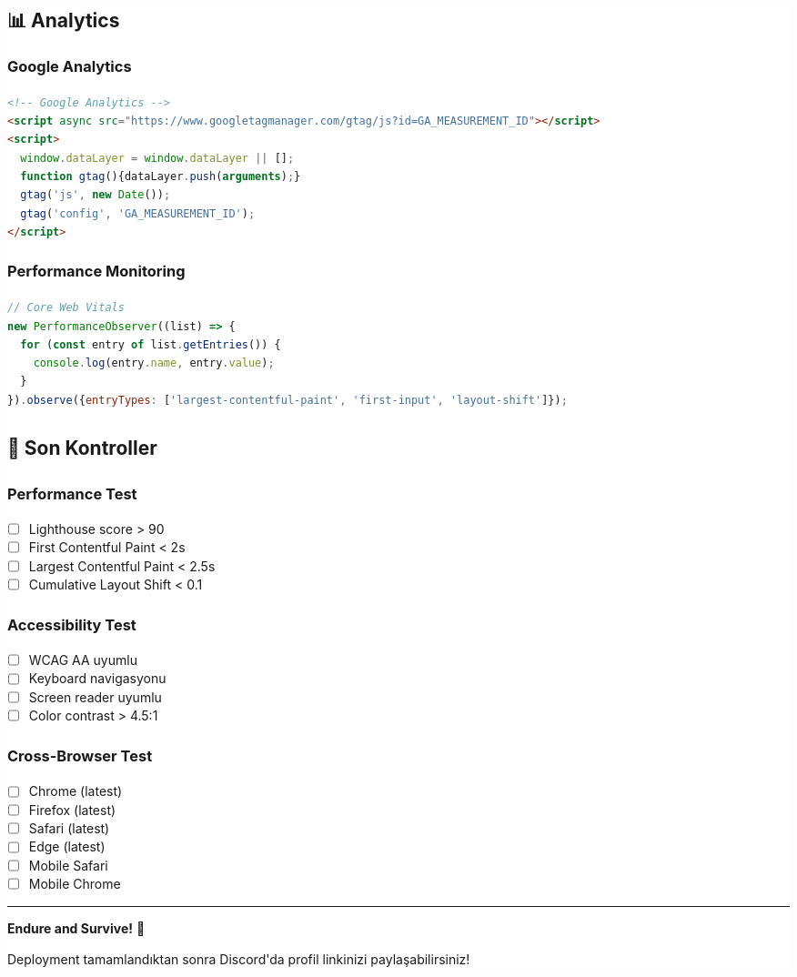 ## 📊 Analytics

### Google Analytics
```html
<!-- Google Analytics -->
<script async src="https://www.googletagmanager.com/gtag/js?id=GA_MEASUREMENT_ID"></script>
<script>
  window.dataLayer = window.dataLayer || [];
  function gtag(){dataLayer.push(arguments);}
  gtag('js', new Date());
  gtag('config', 'GA_MEASUREMENT_ID');
</script>
```

### Performance Monitoring
```javascript
// Core Web Vitals
new PerformanceObserver((list) => {
  for (const entry of list.getEntries()) {
    console.log(entry.name, entry.value);
  }
}).observe({entryTypes: ['largest-contentful-paint', 'first-input', 'layout-shift']});
```

## 🎯 Son Kontroller

### Performance Test
- [ ] Lighthouse score > 90
- [ ] First Contentful Paint < 2s
- [ ] Largest Contentful Paint < 2.5s
- [ ] Cumulative Layout Shift < 0.1

### Accessibility Test
- [ ] WCAG AA uyumlu
- [ ] Keyboard navigasyonu
- [ ] Screen reader uyumlu
- [ ] Color contrast > 4.5:1

### Cross-Browser Test
- [ ] Chrome (latest)
- [ ] Firefox (latest)
- [ ] Safari (latest)
- [ ] Edge (latest)
- [ ] Mobile Safari
- [ ] Mobile Chrome

---

**Endure and Survive!** 🍂

Deployment tamamlandıktan sonra Discord'da profil linkinizi paylaşabilirsiniz!
